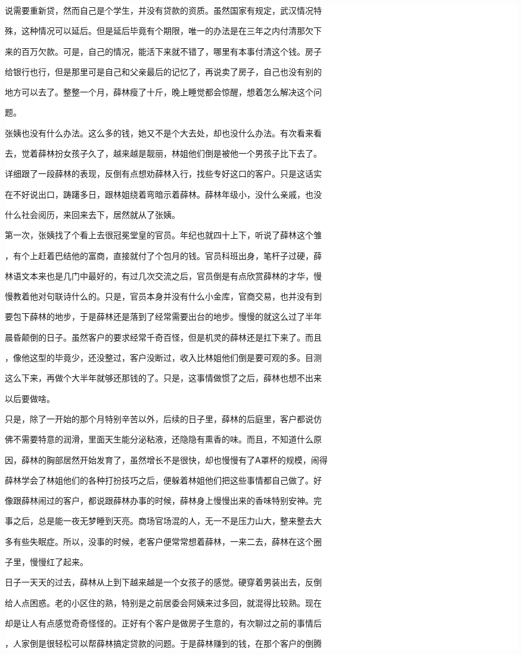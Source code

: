 说需要重新贷，然而自己是个学生，并没有贷款的资质。虽然国家有规定，武汉情况特

殊，这种情况可以延后。但是延后毕竟有个期限，唯一的办法是在三年之内付清那欠下

来的百万欠款。可是，自己的情况，能活下来就不错了，哪里有本事付清这个钱。房子

给银行也行，但是那里可是自己和父亲最后的记忆了，再说卖了房子，自己也没有别的

地方可以去了。整整一个月，薛林瘦了十斤，晚上睡觉都会惊醒，想着怎么解决这个问

题。

张姨也没有什么办法。这么多的钱，她又不是个大去处，却也没什么办法。有次看来看

去，觉着薛林扮女孩子久了，越来越是靓丽，林姐他们倒是被他一个男孩子比下去了。

详细跟了一段薛林的表现，反倒有点想劝薛林入行，找些专好这口的客户。只是这话实

在不好说出口，踌躇多日，跟林姐绕着弯暗示着薛林。薛林年级小，没什么亲戚，也没

什么社会阅历，来回来去下，居然就从了张姨。

第一次，张姨找了个看上去很冠冕堂皇的官员。年纪也就四十上下，听说了薛林这个雏

，有个上赶着巴结他的富商，直接就付了个包月的钱。官员科班出身，笔杆子过硬，薛

林语文本来也是几门中最好的，有过几次交流之后，官员倒是有点欣赏薛林的才华，慢

慢教着他对句联诗什么的。只是，官员本身并没有什么小金库，官商交易，也并没有到

要包下薛林的地步，于是薛林还是落到了经常需要出台的地步。慢慢的就这么过了半年

晨昏颠倒的日子。虽然客户的要求经常千奇百怪，但是机灵的薛林还是扛下来了。而且

，像他这型的毕竟少，还没整过，客户没断过，收入比林姐他们倒是要可观的多。目测

这么下来，再做个大半年就够还那钱的了。只是，这事情做惯了之后，薛林也想不出来

以后要做啥。





只是，除了一开始的那个月特别辛苦以外，后续的日子里，薛林的后庭里，客户都说仿

佛不需要特意的润滑，里面天生能分泌粘液，还隐隐有熏香的味。而且，不知道什么原

因，薛林的胸部居然开始发育了，虽然增长不是很快，却也慢慢有了A罩杯的规模，闹得

薛林学会了林姐他们的各种打扮技巧之后，便躲着林姐他们把这些事情都自己做了。好

像跟薛林闹过的客户，都说跟薛林办事的时候，薛林身上慢慢出来的香味特别安神。完

事之后，总是能一夜无梦睡到天亮。商场官场混的人，无一不是压力山大，整来整去大

多有些失眠症。所以，没事的时候，老客户便常常想着薛林，一来二去，薛林在这个圈

子里，慢慢红了起来。

日子一天天的过去，薛林从上到下越来越是一个女孩子的感觉。硬穿着男装出去，反倒

给人点困惑。老的小区住的熟，特别是之前居委会阿姨来过多回，就混得比较熟。现在

却是让人有点感觉奇奇怪怪的。正好有个客户是做房子生意的，有次聊过之前的事情后

，人家倒是很轻松可以帮薛林搞定贷款的问题。于是薛林赚到的钱，在那个客户的倒腾
